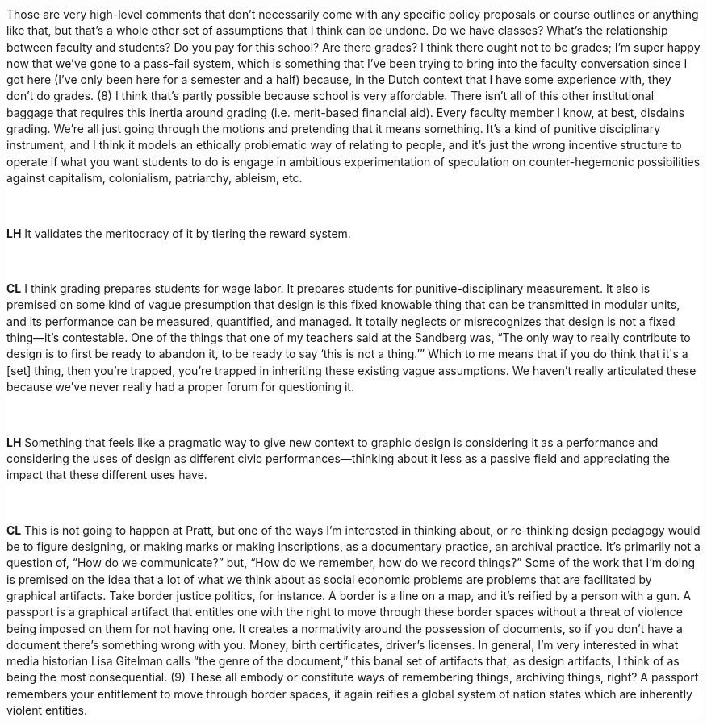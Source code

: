 Those are very high-level comments that don’t necessarily come with any specific policy proposals or course outlines or anything like that, but that’s a whole other set of assumptions that I think can be undone. Do we have classes? What’s the relationship between faculty and students? Do you pay for this school? Are there grades? I think there ought not to be grades; I’m super happy now that we’ve gone to a pass-fail system, which is something that I’ve been trying to bring into the faculty conversation since I got here (I’ve only been here for a semester and a half) because, in the Dutch context that I have some experience with, they don’t do grades. <span class="contentNote">(8)</span> I think that’s partly possible because school is very affordable. There isn’t all of this other institutional baggage that requires this inertia around grading (i.e. merit-based financial aid). Every faculty member I know, at best, disdains grading. We’re all just going through the motions and pretending that it means something. It’s a kind of punitive disciplinary instrument, and I think it models an ethically problematic way of relating to people, and it’s just the wrong incentive structure to operate if what you want students to do is engage in ambitious experimentation of speculation on counter-hegemonic possibilities against capitalism, colonialism, patriarchy, ableism, etc.

<br/>

**LH** It validates the meritocracy of it by tiering the reward system.

<br/>

**CL** I think grading prepares students for wage labor. It prepares students for punitive-disciplinary measurement. It also is premised on some kind of vague presumption that design is this fixed knowable thing that can be transmitted in modular units, and its performance can be measured, quantified, and managed. It totally neglects or misrecognizes that design is not a fixed thing—it’s contestable. One of the things that one of my teachers said at the Sandberg was, “The only way to really contribute to design is to first be ready to abandon it, to be ready to say ‘this is not a thing.’” Which to me means that if you do think that it's a \[set] thing, then you’re trapped, you’re trapped in inheriting these existing vague assumptions. We haven’t really articulated these because we’ve never really had a proper forum for questioning it.

<br/>

**LH** Something that feels like a pragmatic way to give new context to graphic design is considering it as a performance and considering the uses of design as different civic performances—thinking about it less as a passive field and appreciating the impact that these different uses have.

<br/>

**CL** This is not going to happen at Pratt, but one of the ways I’m interested in thinking about, or re-thinking design pedagogy would be to figure designing, or making marks or making inscriptions, as a documentary practice, an archival practice. It’s primarily not a question of, “How do we communicate?” but, “How do we remember, how do we record things?” Some of the work that I’m doing is premised on the idea that a lot of what we think about as social economic problems are problems that are facilitated by graphical artifacts. Take border justice politics, for instance. A border is a line on a map, and it’s reified by a person with a gun. A passport is a graphical artifact that entitles one with the right to move through these border spaces without a threat of violence being imposed on them for not having one. It creates a normativity around the possession of documents, so if you don’t have a document there’s something wrong with you. Money, birth certificates, driver’s licenses. In general, I’m very interested in what media historian Lisa Gitelman calls “the genre of the document,” this banal set of artifacts that, as design artifacts, I think of as being the most consequential. <span class="contentNote">(9)</span> These all embody or constitute ways of remembering things, archiving things, right? A passport remembers your entitlement to move through border spaces, it again reifies a global system of nation states which are inherently violent entities.
